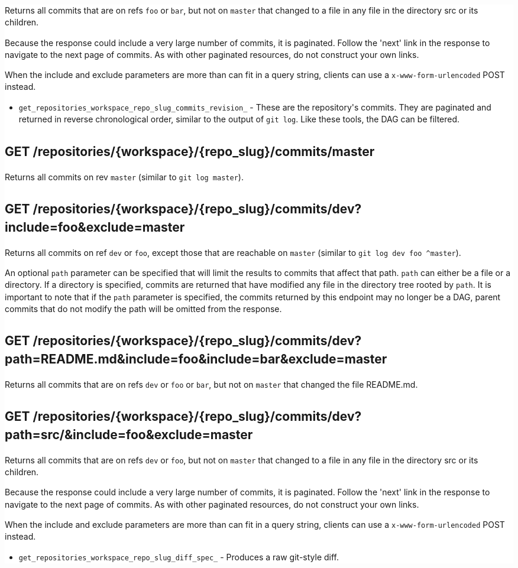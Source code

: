 Returns all commits that are on refs `foo` or `bar`, but not on `master`
that changed to a file in any file in the directory src or its children.

Because the response could include a very large number of commits, it
is paginated. Follow the 'next' link in the response to navigate to the
next page of commits. As with other paginated resources, do not
construct your own links.

When the include and exclude parameters are more than can fit in a
query string, clients can use a `x-www-form-urlencoded` POST instead.
* `get_repositories_workspace_repo_slug_commits_revision_` - These are the repository's commits. They are paginated and returned
in reverse chronological order, similar to the output of `git log`.
Like these tools, the DAG can be filtered.

## GET /repositories/{workspace}/{repo_slug}/commits/master

Returns all commits on rev `master` (similar to `git log master`).

## GET /repositories/{workspace}/{repo_slug}/commits/dev?include=foo&exclude=master

Returns all commits on ref `dev` or `foo`, except those that are reachable on
`master` (similar to `git log dev foo ^master`).

An optional `path` parameter can be specified that will limit the
results to commits that affect that path. `path` can either be a file
or a directory. If a directory is specified, commits are returned that
have modified any file in the directory tree rooted by `path`. It is
important to note that if the `path` parameter is specified, the commits
returned by this endpoint may no longer be a DAG, parent commits that
do not modify the path will be omitted from the response.

## GET /repositories/{workspace}/{repo_slug}/commits/dev?path=README.md&include=foo&include=bar&exclude=master

Returns all commits that are on refs `dev` or `foo` or `bar`, but not on `master`
that changed the file README.md.

## GET /repositories/{workspace}/{repo_slug}/commits/dev?path=src/&include=foo&exclude=master

Returns all commits that are on refs `dev` or `foo`, but not on `master`
that changed to a file in any file in the directory src or its children.

Because the response could include a very large number of commits, it
is paginated. Follow the 'next' link in the response to navigate to the
next page of commits. As with other paginated resources, do not
construct your own links.

When the include and exclude parameters are more than can fit in a
query string, clients can use a `x-www-form-urlencoded` POST instead.
* `get_repositories_workspace_repo_slug_diff_spec_` - Produces a raw git-style diff.
